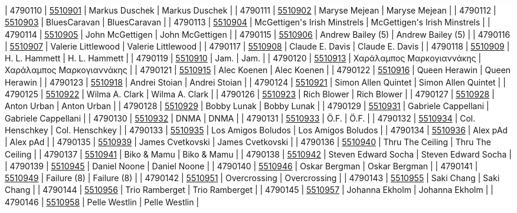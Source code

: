 | 4790110 | [5510901](https://www.discogs.com/artist/5510901) | Markus Duschek | Markus Duschek |
| 4790111 | [5510902](https://www.discogs.com/artist/5510902) | Maryse Mejean | Maryse Mejean |
| 4790112 | [5510903](https://www.discogs.com/artist/5510903) | BluesCaravan | BluesCaravan |
| 4790113 | [5510904](https://www.discogs.com/artist/5510904) | McGettigen's Irish Minstrels | McGettigen's Irish Minstrels |
| 4790114 | [5510905](https://www.discogs.com/artist/5510905) | John McGettigen | John McGettigen |
| 4790115 | [5510906](https://www.discogs.com/artist/5510906) | Andrew Bailey (5) | Andrew Bailey (5) |
| 4790116 | [5510907](https://www.discogs.com/artist/5510907) | Valerie Littlewood | Valerie Littlewood |
| 4790117 | [5510908](https://www.discogs.com/artist/5510908) | Claude E. Davis | Claude E. Davis |
| 4790118 | [5510909](https://www.discogs.com/artist/5510909) | H. L. Hammett | H. L. Hammett |
| 4790119 | [5510910](https://www.discogs.com/artist/5510910) | Jam. | Jam. |
| 4790120 | [5510913](https://www.discogs.com/artist/5510913) | Χαράλαμπος Μαρκογιαννάκης | Χαράλαμπος Μαρκογιαννάκης |
| 4790121 | [5510915](https://www.discogs.com/artist/5510915) | Alec Koenen | Alec Koenen |
| 4790122 | [5510916](https://www.discogs.com/artist/5510916) | Queen Herawin | Queen Herawin |
| 4790123 | [5510918](https://www.discogs.com/artist/5510918) | Andrei Stoian | Andrei Stoian |
| 4790124 | [5510921](https://www.discogs.com/artist/5510921) | Simon Allen Quintet | Simon Allen Quintet |
| 4790125 | [5510922](https://www.discogs.com/artist/5510922) | Wilma A. Clark | Wilma A. Clark |
| 4790126 | [5510923](https://www.discogs.com/artist/5510923) | Rich Blower | Rich Blower |
| 4790127 | [5510928](https://www.discogs.com/artist/5510928) | Anton Urban | Anton Urban |
| 4790128 | [5510929](https://www.discogs.com/artist/5510929) | Bobby Lunak | Bobby Lunak |
| 4790129 | [5510931](https://www.discogs.com/artist/5510931) | Gabriele Cappellani | Gabriele Cappellani |
| 4790130 | [5510932](https://www.discogs.com/artist/5510932) | DNMA | DNMA |
| 4790131 | [5510933](https://www.discogs.com/artist/5510933) | Ö.F. | Ö.F. |
| 4790132 | [5510934](https://www.discogs.com/artist/5510934) | Col. Henschkey | Col. Henschkey |
| 4790133 | [5510935](https://www.discogs.com/artist/5510935) | Los Amigos Boludos | Los Amigos Boludos |
| 4790134 | [5510936](https://www.discogs.com/artist/5510936) | Alex pAd | Alex pAd |
| 4790135 | [5510939](https://www.discogs.com/artist/5510939) | James Cvetkovski | James Cvetkovski |
| 4790136 | [5510940](https://www.discogs.com/artist/5510940) | Thru The Ceiling | Thru The Ceiling |
| 4790137 | [5510941](https://www.discogs.com/artist/5510941) | Biko & Mamu | Biko & Mamu |
| 4790138 | [5510942](https://www.discogs.com/artist/5510942) | Steven Edward Socha | Steven Edward Socha |
| 4790139 | [5510945](https://www.discogs.com/artist/5510945) | Daniel Noone | Daniel Noone |
| 4790140 | [5510946](https://www.discogs.com/artist/5510946) | Oskar Bergman | Oskar Bergman |
| 4790141 | [5510949](https://www.discogs.com/artist/5510949) | Failure (8) | Failure (8) |
| 4790142 | [5510951](https://www.discogs.com/artist/5510951) | Overcrossing | Overcrossing |
| 4790143 | [5510955](https://www.discogs.com/artist/5510955) | Saki Chang | Saki Chang |
| 4790144 | [5510956](https://www.discogs.com/artist/5510956) | Trio Ramberget | Trio Ramberget |
| 4790145 | [5510957](https://www.discogs.com/artist/5510957) | Johanna Ekholm | Johanna Ekholm |
| 4790146 | [5510958](https://www.discogs.com/artist/5510958) | Pelle Westlin | Pelle Westlin |